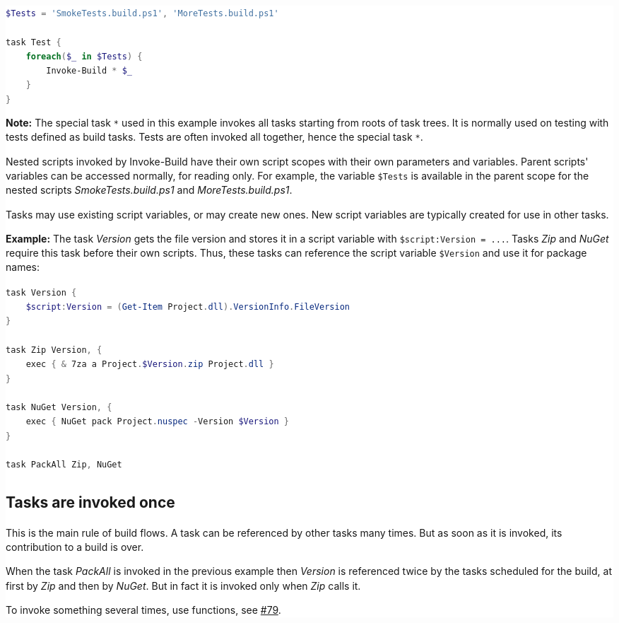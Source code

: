 ```powershell
$Tests = 'SmokeTests.build.ps1', 'MoreTests.build.ps1'

task Test {
    foreach($_ in $Tests) {
        Invoke-Build * $_
    }
}
```

**Note:** The special task `*` used in this example invokes all tasks starting
from roots of task trees. It is normally used on testing with tests defined as
build tasks. Tests are often invoked all together, hence the special task `*`.

Nested scripts invoked by Invoke-Build have their own script scopes with their
own parameters and variables. Parent scripts' variables can be accessed normally, for
reading only. For example, the variable `$Tests` is available in the parent scope
for the nested scripts *SmokeTests.build.ps1* and *MoreTests.build.ps1*.

Tasks may use existing script variables, or may create new ones.
New script variables are typically created for use in other tasks.

**Example:** The task *Version* gets the file version and stores it in a
script variable with `$script:Version = ...`. Tasks *Zip* and *NuGet* require
this task before their own scripts. Thus, these tasks can reference the
script variable `$Version` and use it for package names:

```powershell
task Version {
    $script:Version = (Get-Item Project.dll).VersionInfo.FileVersion
}

task Zip Version, {
    exec { & 7za a Project.$Version.zip Project.dll }
}

task NuGet Version, {
    exec { NuGet pack Project.nuspec -Version $Version }
}

task PackAll Zip, NuGet
```

## Tasks are invoked once

This is the main rule of build flows. A task can be referenced by other tasks
many times. But as soon as it is invoked, its contribution to a build is over.

When the task *PackAll* is invoked in the previous example then *Version* is
referenced twice by the tasks scheduled for the build, at first by *Zip* and
then by *NuGet*. But in fact it is invoked only when *Zip* calls it.

To invoke something several times, use functions, see [#79](https://github.com/nightroman/Invoke-Build/issues/79).
